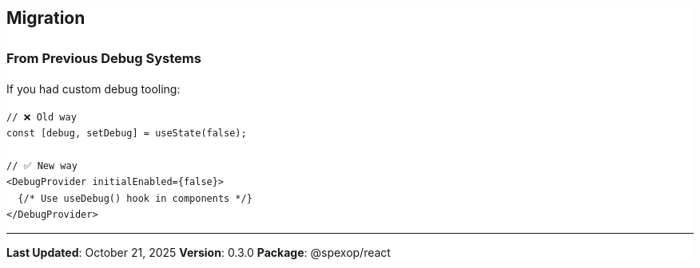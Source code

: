 ## Migration

### From Previous Debug Systems

If you had custom debug tooling:

```tsx
// ❌ Old way
const [debug, setDebug] = useState(false);

// ✅ New way
<DebugProvider initialEnabled={false}>
  {/* Use useDebug() hook in components */}
</DebugProvider>
```

---

**Last Updated**: October 21, 2025
**Version**: 0.3.0
**Package**: @spexop/react
